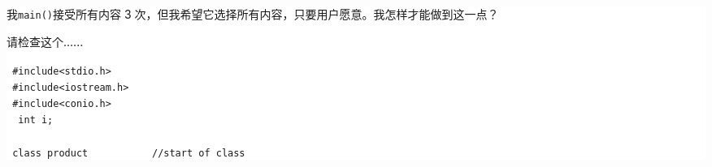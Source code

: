 我`main()`接受所有内容 3 次，但我希望它选择所有内容，只要用户愿意。我怎样才能做到这一点？

请检查这个......

```
 #include<stdio.h>
 #include<iostream.h>
 #include<conio.h>
  int i;

 class product           //start of class
